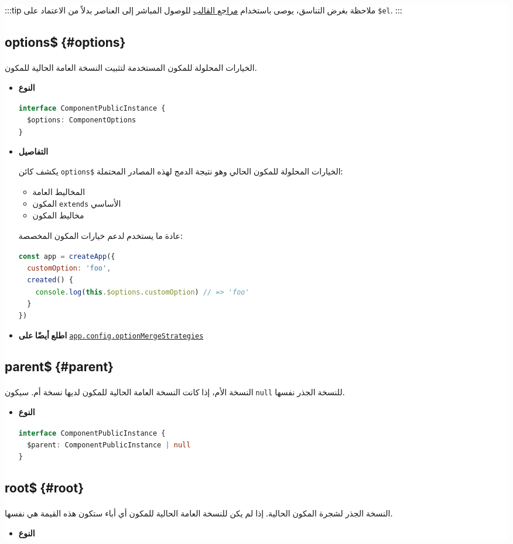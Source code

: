   :::tip ملاحظة
  بغرض التناسق، يوصى باستخدام [مراجع القالب](/guide/essentials/template-refs) للوصول المباشر إلى العناصر بدلاً من الاعتماد على `$el`.
  :::

## options$ {#options}

الخيارات المحلولة للمكون المستخدمة لتثبيت النسخة العامة الحالية للمكون.

- **النوع**

  ```ts
  interface ComponentPublicInstance {
    $options: ComponentOptions
  }
  ```

- **التفاصيل**

  يكشف كائن `options$` الخيارات المحلولة للمكون الحالي وهو نتيجة الدمج لهذه المصادر المحتملة:

  - المخاليط العامة  
  - المكون `extends` الأساسي
  - مخاليط المكون

  عادة ما يستخدم لدعم خيارات المكون المخصصة:

  ```js
  const app = createApp({
    customOption: 'foo',
    created() {
      console.log(this.$options.customOption) // => 'foo'
    }
  })
  ```

- **اطلع أيضًا على** [`app.config.optionMergeStrategies`](/api/application#app-config-optionmergestrategies)

## parent$ {#parent}

النسخة الأم، إذا كانت النسخة العامة الحالية للمكون لديها نسخة أم. سيكون `null` للنسخة الجذر نفسها.

- **النوع**

  ```ts
  interface ComponentPublicInstance {
    $parent: ComponentPublicInstance | null
  }
  ```

## root$ {#root}

النسخة الجذر لشجرة المكون الحالية. إذا لم يكن للنسخة العامة الحالية للمكون أي أباء ستكون هذه القيمة هي نفسها.

- **النوع**
